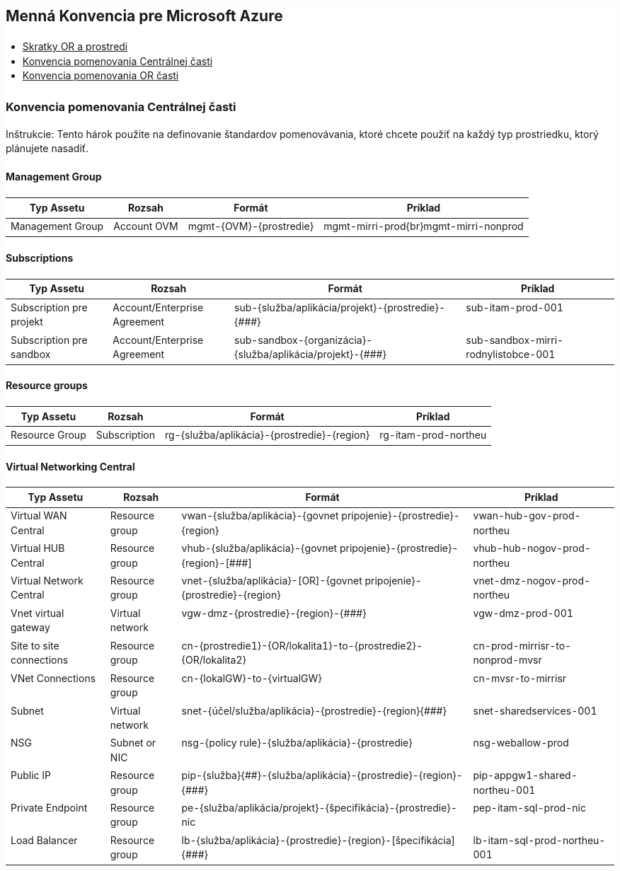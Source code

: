 ## Menná Konvencia pre Microsoft Azure
- [Skratky OR a prostredi](https://github.com/slovak-egov/vladny-cloud/blob/main/or-naming-convention.md)
- [Konvencia pomenovania Centrálnej časti](https://github.com/slovak-egov/vladny-cloud/blob/main/azure-naming-convention.md#konvencia-pomenovania-centr%C3%A1lnej-%C4%8Dasti)
- [Konvencia pomenovania OR časti](https://github.com/slovak-egov/vladny-cloud/blob/main/azure-naming-convention.md#konvencia-pomenovania-or-%C4%8Dasti)

### Konvencia pomenovania Centrálnej časti

Inštrukcie: Tento hárok použite na definovanie štandardov pomenovávania, ktoré chcete použiť na každý typ prostriedku, ktorý plánujete nasadiť.

#### Management Group                        
|Typ Assetu |Rozsah |Formát |Príklad |
--- | --- | --- | --- |
| Management Group | Account OVM | mgmt-{OVM}-{prostredie} | mgmt-mirri-prod{br}mgmt-mirri-nonprod |

#### Subscriptions

|Typ Assetu |Rozsah |Formát |Príklad |
--- | --- | --- | --- |
| Subscription pre projekt | Account/Enterprise Agreement | sub-{služba/aplikácia/projekt}-{prostredie}-{###} | sub-itam-prod-001 |
| Subscription pre sandbox | Account/Enterprise Agreement | sub-sandbox-{organizácia}-{služba/aplikácia/projekt}-{###} | sub-sandbox-mirri-rodnylistobce-001 |

#### Resource groups 

|Typ Assetu |Rozsah |Formát |Príklad |
--- | --- | --- | --- |
| Resource Group | Subscription | rg-{služba/aplikácia}-{prostredie}-{region} | rg-itam-prod-northeu |

#### Virtual Networking Central

|Typ Assetu |Rozsah |Formát |Príklad |
--- | --- | --- | --- |
| Virtual WAN Central                     | Resource group                                                                                                                               | vwan-{služba/aplikácia}-{govnet pripojenie}-{prostredie}-{region}                                                                                      | vwan-hub-gov-prod-northeu                    |
| Virtual HUB Central                     | Resource group                                                                                                                               | vhub-{služba/aplikácia}-{govnet pripojenie}-{prostredie}-{region}-[###]                                                                                | vhub-hub-nogov-prod-northeu                  |
| Virtual Network Central                 | Resource group                                                                                                                               | vnet-{služba/aplikácia}-[OR]-{govnet pripojenie}-{prostredie}-{region}                                                                                 | vnet-dmz-nogov-prod-northeu                  |
| Vnet virtual gateway                    | Virtual network                                                                                                                              | vgw-dmz-{prostredie}-{region}-{###}                                                                                                                    | vgw-dmz-prod-001                            |
| Site to site connections                | Resource group                                                                                                                               | cn-{prostredie1}-{OR/lokalita1}-to-{prostredie2}-{OR/lokalita2}                                                                                        | cn-prod-mirrisr-to-nonprod-mvsr             |
| VNet Connections                        | Resource group                                                                                                                               | cn-{lokalGW}-to-{virtualGW}                                                                                                                            | cn-mvsr-to-mirrisr                          |
| Subnet                                  | Virtual network                                                                                                                              | snet-{účel/služba/aplikácia}-{prostredie}-{region}{###}                                                                                                | snet-sharedservices-001         |
| NSG                                     | Subnet or NIC                                                                                                                                | nsg-{policy rule}-{služba/aplikácia}-{prostredie}                                                                                                      | nsg-weballow-prod                           |
| Public IP                               | Resource group                                                                                                                               | pip-{služba}{##}-{služba/aplikácia}-{prostredie}-{region}-{###}                                                                                        | pip-appgw1-shared-northeu-001                |
| Private Endpoint                        | Resource group                                                                                                                               | pe-{služba/aplikácia/projekt}-{špecifikácia}-{prostredie}-nic                                                                                          | pep-itam-sql-prod-nic                       |
| Load Balancer                           | Resource group                                                                                                                               | lb-{služba/aplikácia}-{prostredie}-{region}-[špecifikácia]{###}                                                                                        | lb-itam-sql-prod-northeu-001                 |